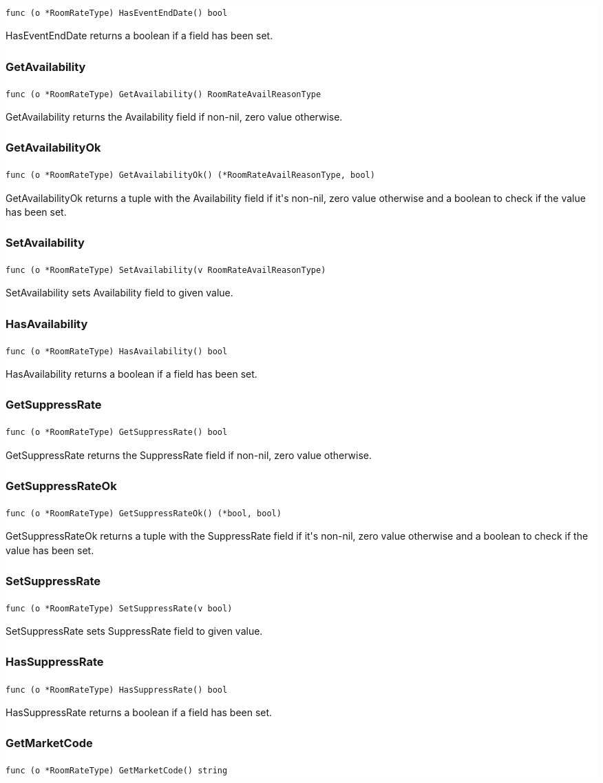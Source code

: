 `func (o *RoomRateType) HasEventEndDate() bool`

HasEventEndDate returns a boolean if a field has been set.

### GetAvailability

`func (o *RoomRateType) GetAvailability() RoomRateAvailReasonType`

GetAvailability returns the Availability field if non-nil, zero value otherwise.

### GetAvailabilityOk

`func (o *RoomRateType) GetAvailabilityOk() (*RoomRateAvailReasonType, bool)`

GetAvailabilityOk returns a tuple with the Availability field if it's non-nil, zero value otherwise
and a boolean to check if the value has been set.

### SetAvailability

`func (o *RoomRateType) SetAvailability(v RoomRateAvailReasonType)`

SetAvailability sets Availability field to given value.

### HasAvailability

`func (o *RoomRateType) HasAvailability() bool`

HasAvailability returns a boolean if a field has been set.

### GetSuppressRate

`func (o *RoomRateType) GetSuppressRate() bool`

GetSuppressRate returns the SuppressRate field if non-nil, zero value otherwise.

### GetSuppressRateOk

`func (o *RoomRateType) GetSuppressRateOk() (*bool, bool)`

GetSuppressRateOk returns a tuple with the SuppressRate field if it's non-nil, zero value otherwise
and a boolean to check if the value has been set.

### SetSuppressRate

`func (o *RoomRateType) SetSuppressRate(v bool)`

SetSuppressRate sets SuppressRate field to given value.

### HasSuppressRate

`func (o *RoomRateType) HasSuppressRate() bool`

HasSuppressRate returns a boolean if a field has been set.

### GetMarketCode

`func (o *RoomRateType) GetMarketCode() string`
